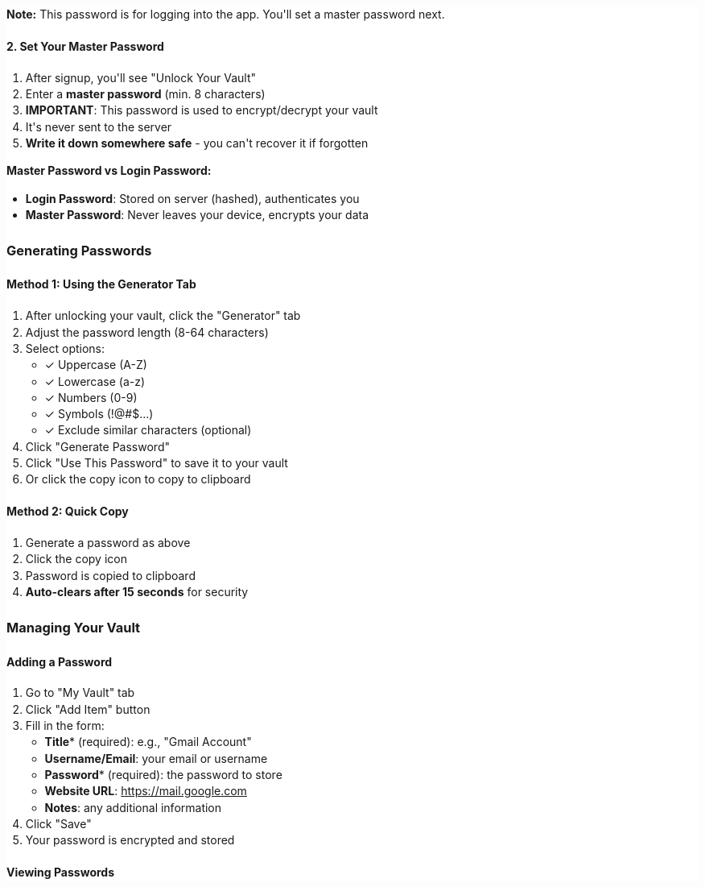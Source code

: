 **Note:** This password is for logging into the app. You'll set a master password next.

#### 2. Set Your Master Password

1. After signup, you'll see "Unlock Your Vault"
2. Enter a **master password** (min. 8 characters)
3. **IMPORTANT**: This password is used to encrypt/decrypt your vault
4. It's never sent to the server
5. **Write it down somewhere safe** - you can't recover it if forgotten

**Master Password vs Login Password:**
- **Login Password**: Stored on server (hashed), authenticates you
- **Master Password**: Never leaves your device, encrypts your data

### Generating Passwords

#### Method 1: Using the Generator Tab

1. After unlocking your vault, click the "Generator" tab
2. Adjust the password length (8-64 characters)
3. Select options:
   - ✓ Uppercase (A-Z)
   - ✓ Lowercase (a-z)
   - ✓ Numbers (0-9)
   - ✓ Symbols (!@#$...)
   - ✓ Exclude similar characters (optional)
4. Click "Generate Password"
5. Click "Use This Password" to save it to your vault
6. Or click the copy icon to copy to clipboard

#### Method 2: Quick Copy

1. Generate a password as above
2. Click the copy icon
3. Password is copied to clipboard
4. **Auto-clears after 15 seconds** for security

### Managing Your Vault

#### Adding a Password

1. Go to "My Vault" tab
2. Click "Add Item" button
3. Fill in the form:
   - **Title*** (required): e.g., "Gmail Account"
   - **Username/Email**: your email or username
   - **Password*** (required): the password to store
   - **Website URL**: https://mail.google.com
   - **Notes**: any additional information
4. Click "Save"
5. Your password is encrypted and stored

#### Viewing Passwords
